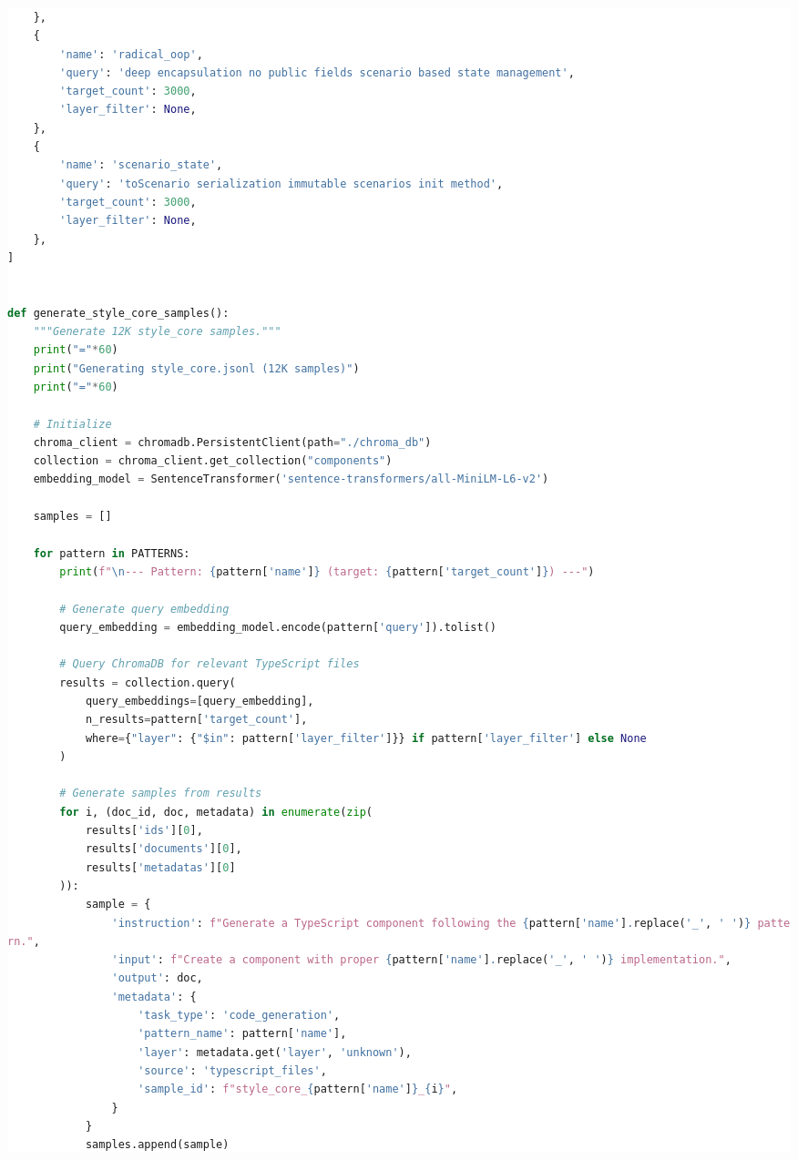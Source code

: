 ```python
    },
    {
        'name': 'radical_oop',
        'query': 'deep encapsulation no public fields scenario based state management',
        'target_count': 3000,
        'layer_filter': None,
    },
    {
        'name': 'scenario_state',
        'query': 'toScenario serialization immutable scenarios init method',
        'target_count': 3000,
        'layer_filter': None,
    },
]


def generate_style_core_samples():
    """Generate 12K style_core samples."""
    print("="*60)
    print("Generating style_core.jsonl (12K samples)")
    print("="*60)
    
    # Initialize
    chroma_client = chromadb.PersistentClient(path="./chroma_db")
    collection = chroma_client.get_collection("components")
    embedding_model = SentenceTransformer('sentence-transformers/all-MiniLM-L6-v2')
    
    samples = []
    
    for pattern in PATTERNS:
        print(f"\n--- Pattern: {pattern['name']} (target: {pattern['target_count']}) ---")
        
        # Generate query embedding
        query_embedding = embedding_model.encode(pattern['query']).tolist()
        
        # Query ChromaDB for relevant TypeScript files
        results = collection.query(
            query_embeddings=[query_embedding],
            n_results=pattern['target_count'],
            where={"layer": {"$in": pattern['layer_filter']}} if pattern['layer_filter'] else None
        )
        
        # Generate samples from results
        for i, (doc_id, doc, metadata) in enumerate(zip(
            results['ids'][0], 
            results['documents'][0], 
            results['metadatas'][0]
        )):
            sample = {
                'instruction': f"Generate a TypeScript component following the {pattern['name'].replace('_', ' ')} pattern.",
                'input': f"Create a component with proper {pattern['name'].replace('_', ' ')} implementation.",
                'output': doc,
                'metadata': {
                    'task_type': 'code_generation',
                    'pattern_name': pattern['name'],
                    'layer': metadata.get('layer', 'unknown'),
                    'source': 'typescript_files',
                    'sample_id': f"style_core_{pattern['name']}_{i}",
                }
            }
            samples.append(sample)
```